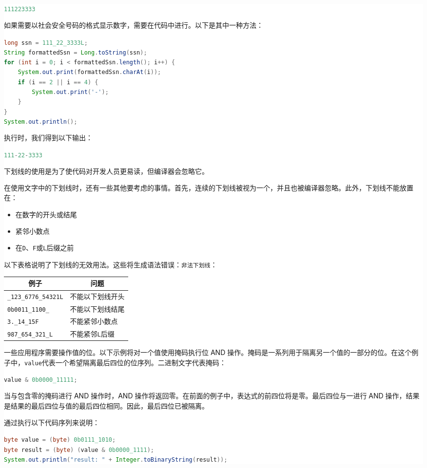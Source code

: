 ```java
111223333

```

如果需要以社会安全号码的格式显示数字，需要在代码中进行。以下是其中一种方法：

```java
long ssn = 111_22_3333L;
String formattedSsn = Long.toString(ssn);
for (int i = 0; i < formattedSsn.length(); i++) {
    System.out.print(formattedSsn.charAt(i));
    if (i == 2 || i == 4) {
        System.out.print('-');
    }
}
System.out.println();
```

执行时，我们得到以下输出：

```java
111-22-3333

```

下划线的使用是为了使代码对开发人员更易读，但编译器会忽略它。

在使用文字中的下划线时，还有一些其他要考虑的事情。首先，连续的下划线被视为一个，并且也被编译器忽略。此外，下划线不能放置在：

+   在数字的开头或结尾

+   紧邻小数点

+   在`D`、`F`或`L`后缀之前

以下表格说明了下划线的无效用法。这些将生成语法错误：`非法下划线`：

| 例子 | 问题 |
| --- | --- |
| `_123_6776_54321L` | 不能以下划线开头 |
| `0b0011_1100_` | 不能以下划线结尾 |
| `3._14_15F` | 不能紧邻小数点 |
| `987_654_321_L` | 不能紧邻`L`后缀 |

一些应用程序需要操作值的位。以下示例将对一个值使用掩码执行位 AND 操作。掩码是一系列用于隔离另一个值的一部分的位。在这个例子中，`value`代表一个希望隔离最后四位的位序列。二进制文字代表掩码：

```java
value & 0b0000_11111;
```

当与包含零的掩码进行 AND 操作时，AND 操作将返回零。在前面的例子中，表达式的前四位将是零。最后四位与一进行 AND 操作，结果是结果的最后四位与值的最后四位相同。因此，最后四位已被隔离。

通过执行以下代码序列来说明：

```java
byte value = (byte) 0b0111_1010;
byte result = (byte) (value & 0b0000_1111);
System.out.println("result: " + Integer.toBinaryString(result));
```
